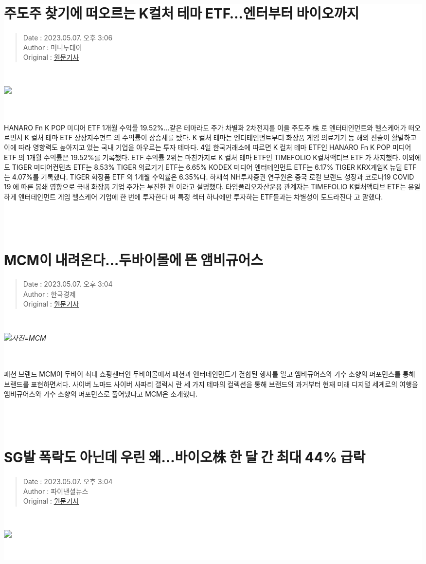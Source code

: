   
# 주도주 찾기에 떠오르는 K컬처 테마 ETF…엔터부터 바이오까지  
  
> Date : 2023.05.07. 오후 3:06  
> Author : 머니투데이  
> Original : [원문기사](https://n.news.naver.com/mnews/article/008/0004883983?sid=101)  
<br/>  
  
<img src="https://imgnews.pstatic.net/image/008/2023/05/07/0004883983_001_20230507150600995.jpg?type=w647" id="img1"></img>  
<br/><br/>  
  
HANARO Fn K POP 미디어 ETF 1개월 수익률 19.52%…같은 테마라도 주가 차별화 2차전지를 이을 주도주 株 로 엔터테인먼트와 헬스케어가 떠오르면서 K 컬처 테마 ETF 상장지수펀드 의 수익률이 상승세를 탔다.
K 컬처 테마는 엔터테인먼트부터 화장품 게임 의료기기 등 해외 진출이 활발하고 이에 따라 영향력도 높아지고 있는 국내 기업을 아우르는 투자 테마다.
4일 한국거래소에 따르면 K 컬처 테마 ETF인 HANARO Fn K POP 미디어 ETF 의 1개월 수익률은 19.52%를 기록했다.
ETF 수익률 2위는 마찬가지로 K 컬처 테마 ETF인 TIMEFOLIO K컬처액티브 ETF 가 차지했다.
이외에도 TIGER 미디어컨텐츠 ETF는 8.53% TIGER 의료기기 ETF는 6.65% KODEX 미디어 엔터테인먼트 ETF는 6.17% TIGER KRX게임K 뉴딜 ETF 는 4.07%를 기록했다.
TIGER 화장품 ETF 의 1개월 수익률은 6.35%다.
하재석 NH투자증권 연구원은 중국 로컬 브랜드 성장과 코로나19 COVID 19 에 따른 봉쇄 영향으로 국내 화장품 기업 주가는 부진한 편 이라고 설명했다.
타임폴리오자산운용 관계자는 TIMEFOLIO K컬처액티브 ETF는 유일하게 엔터테인먼트 게임 헬스케어 기업에 한 번에 투자한다 며 특정 섹터 하나에만 투자하는 ETF들과는 차별성이 도드라진다 고 말했다.  
<br/><br/><br/>  

  
# MCM이 내려온다…두바이몰에 뜬 앰비규어스  
  
> Date : 2023.05.07. 오후 3:04  
> Author : 한국경제  
> Original : [원문기사](https://n.news.naver.com/mnews/article/015/0004841387?sid=101)  
<br/>  
  
<img src="https://imgnews.pstatic.net/image/015/2023/05/07/0004841387_001_20230507150406960.jpg?type=w647" id="img1"></img><em class="img_desc">사진=MCM</em>  
<br/><br/>  
  
패션 브랜드 MCM이 두바이 최대 쇼핑센터인 두바이몰에서 패션과 엔터테인먼트가 결합된 행사를 열고 앰비규어스와 가수 소향의 퍼포먼스를 통해 브랜드를 표현하면서다.
사이버 노마드 사이버 사파리 갤럭시 란 세 가지 테마의 컬렉션을 통해 브랜드의 과거부터 현재 미래 디지털 세계로의 여행을 앰비규어스와 가수 소향의 퍼포먼스로 풀어냈다고 MCM은 소개했다.  
<br/><br/><br/>  

  
# SG발 폭락도 아닌데 우린 왜...바이오株 한 달 간 최대 44% 급락  
  
> Date : 2023.05.07. 오후 3:04  
> Author : 파이낸셜뉴스  
> Original : [원문기사](https://n.news.naver.com/mnews/article/014/0005008002?sid=101)  
<br/>  
  
<img src="https://imgnews.pstatic.net/image/014/2023/05/07/0005008002_001_20230507150406836.jpg?type=w647" id="img1"></img>  
<br/><br/>  
  